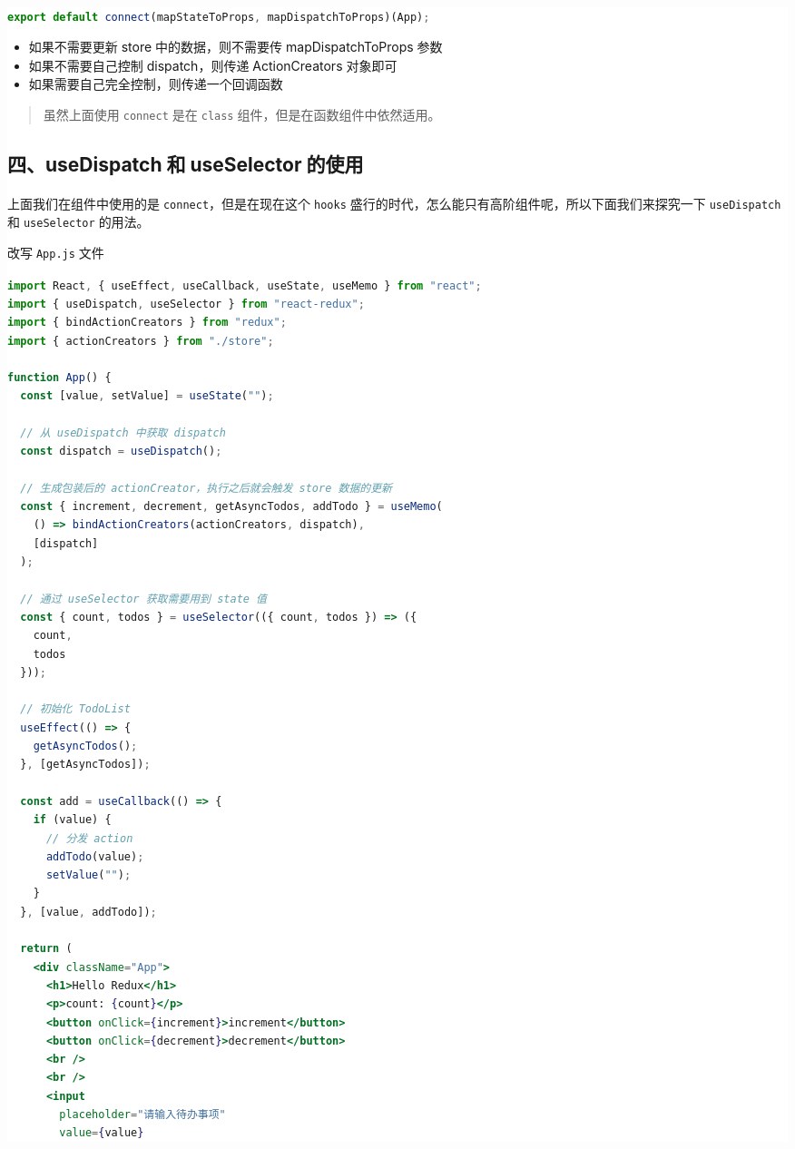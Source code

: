 ```jsx
export default connect(mapStateToProps, mapDispatchToProps)(App);
```


- 如果不需要更新 store 中的数据，则不需要传 mapDispatchToProps 参数
- 如果不需要自己控制 dispatch，则传递 ActionCreators 对象即可
- 如果需要自己完全控制，则传递一个回调函数


> 虽然上面使用 `connect` 是在 `class` 组件，但是在函数组件中依然适用。

## 四、useDispatch 和 useSelector 的使用

上面我们在组件中使用的是 `connect`，但是在现在这个 `hooks` 盛行的时代，怎么能只有高阶组件呢，所以下面我们来探究一下 `useDispatch` 和 `useSelector` 的用法。

改写 `App.js` 文件

```jsx
import React, { useEffect, useCallback, useState, useMemo } from "react";
import { useDispatch, useSelector } from "react-redux";
import { bindActionCreators } from "redux";
import { actionCreators } from "./store";

function App() {
  const [value, setValue] = useState("");

  // 从 useDispatch 中获取 dispatch
  const dispatch = useDispatch();

  // 生成包装后的 actionCreator，执行之后就会触发 store 数据的更新
  const { increment, decrement, getAsyncTodos, addTodo } = useMemo(
    () => bindActionCreators(actionCreators, dispatch),
    [dispatch]
  );

  // 通过 useSelector 获取需要用到 state 值
  const { count, todos } = useSelector(({ count, todos }) => ({
    count,
    todos
  }));

  // 初始化 TodoList
  useEffect(() => {
    getAsyncTodos();
  }, [getAsyncTodos]);

  const add = useCallback(() => {
    if (value) {
      // 分发 action
      addTodo(value);
      setValue("");
    }
  }, [value, addTodo]);

  return (
    <div className="App">
      <h1>Hello Redux</h1>
      <p>count: {count}</p>
      <button onClick={increment}>increment</button>
      <button onClick={decrement}>decrement</button>
      <br />
      <br />
      <input
        placeholder="请输入待办事项"
        value={value}
```